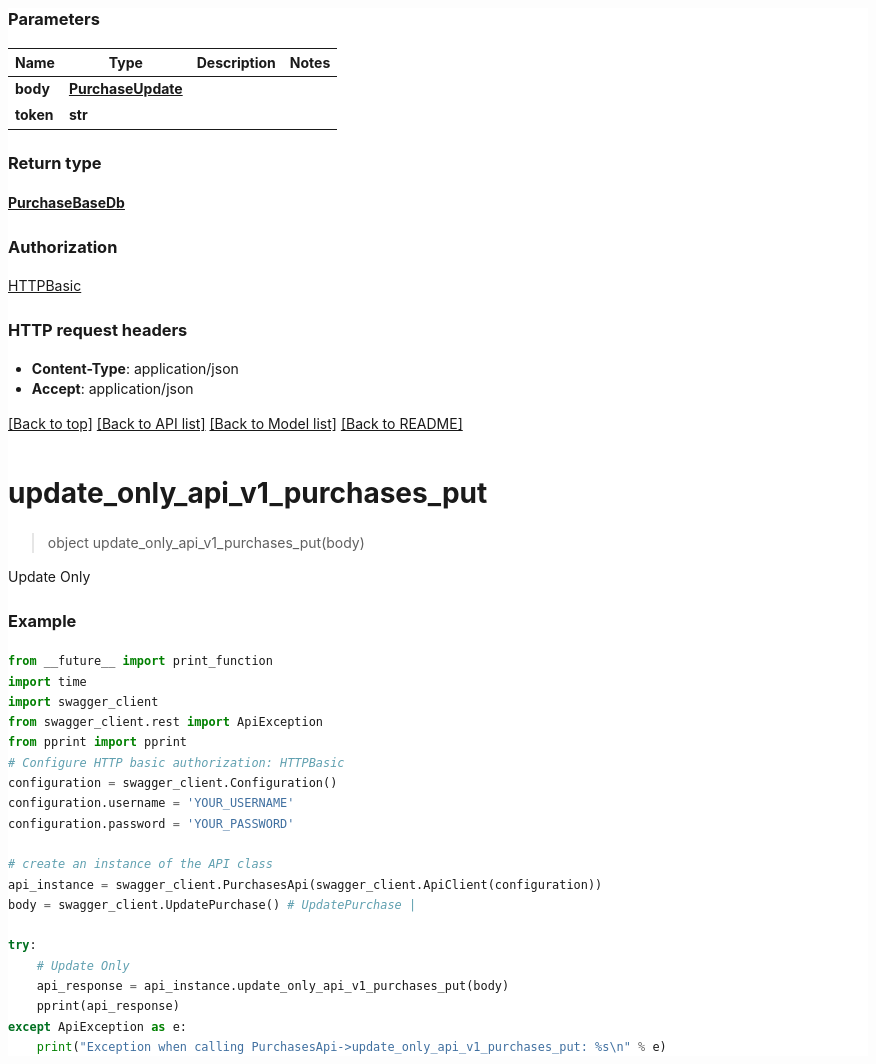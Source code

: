 ### Parameters

Name | Type | Description  | Notes
------------- | ------------- | ------------- | -------------
 **body** | [**PurchaseUpdate**](PurchaseUpdate.md)|  | 
 **token** | **str**|  | 

### Return type

[**PurchaseBaseDb**](PurchaseBaseDb.md)

### Authorization

[HTTPBasic](../README.md#HTTPBasic)

### HTTP request headers

 - **Content-Type**: application/json
 - **Accept**: application/json

[[Back to top]](#) [[Back to API list]](../README.md#documentation-for-api-endpoints) [[Back to Model list]](../README.md#documentation-for-models) [[Back to README]](../README.md)

# **update_only_api_v1_purchases_put**
> object update_only_api_v1_purchases_put(body)

Update Only

### Example
```python
from __future__ import print_function
import time
import swagger_client
from swagger_client.rest import ApiException
from pprint import pprint
# Configure HTTP basic authorization: HTTPBasic
configuration = swagger_client.Configuration()
configuration.username = 'YOUR_USERNAME'
configuration.password = 'YOUR_PASSWORD'

# create an instance of the API class
api_instance = swagger_client.PurchasesApi(swagger_client.ApiClient(configuration))
body = swagger_client.UpdatePurchase() # UpdatePurchase | 

try:
    # Update Only
    api_response = api_instance.update_only_api_v1_purchases_put(body)
    pprint(api_response)
except ApiException as e:
    print("Exception when calling PurchasesApi->update_only_api_v1_purchases_put: %s\n" % e)
```
